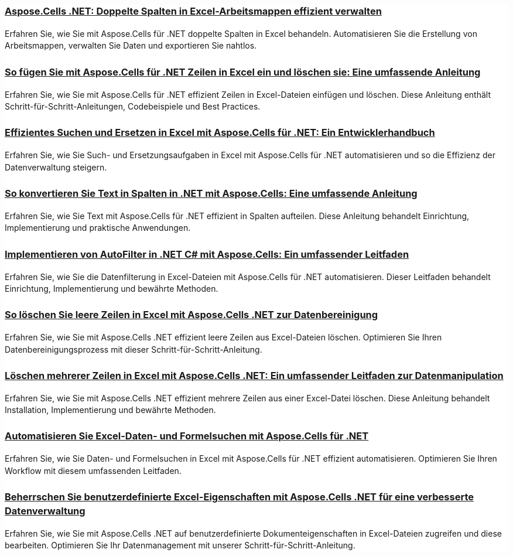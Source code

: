 ### [Aspose.Cells .NET: Doppelte Spalten in Excel-Arbeitsmappen effizient verwalten](./aspose-cells-net-handle-duplicate-columns)
Erfahren Sie, wie Sie mit Aspose.Cells für .NET doppelte Spalten in Excel behandeln. Automatisieren Sie die Erstellung von Arbeitsmappen, verwalten Sie Daten und exportieren Sie nahtlos.

### [So fügen Sie mit Aspose.Cells für .NET Zeilen in Excel ein und löschen sie: Eine umfassende Anleitung](./aspose-cells-net-insert-delete-excel-rows)
Erfahren Sie, wie Sie mit Aspose.Cells für .NET effizient Zeilen in Excel-Dateien einfügen und löschen. Diese Anleitung enthält Schritt-für-Schritt-Anleitungen, Codebeispiele und Best Practices.

### [Effizientes Suchen und Ersetzen in Excel mit Aspose.Cells für .NET: Ein Entwicklerhandbuch](./aspose-cells-net-search-replace-excel-guide)
Erfahren Sie, wie Sie Such- und Ersetzungsaufgaben in Excel mit Aspose.Cells für .NET automatisieren und so die Effizienz der Datenverwaltung steigern.

### [So konvertieren Sie Text in Spalten in .NET mit Aspose.Cells: Eine umfassende Anleitung](./aspose-cells-net-text-to-columns)
Erfahren Sie, wie Sie Text mit Aspose.Cells für .NET effizient in Spalten aufteilen. Diese Anleitung behandelt Einrichtung, Implementierung und praktische Anwendungen.

### [Implementieren von AutoFilter in .NET C# mit Aspose.Cells: Ein umfassender Leitfaden](./auto-filter-net-csharp-aspose-cells-guide)
Erfahren Sie, wie Sie die Datenfilterung in Excel-Dateien mit Aspose.Cells für .NET automatisieren. Dieser Leitfaden behandelt Einrichtung, Implementierung und bewährte Methoden.

### [So löschen Sie leere Zeilen in Excel mit Aspose.Cells .NET zur Datenbereinigung](./delete-blank-rows-aspose-cells-net)
Erfahren Sie, wie Sie mit Aspose.Cells .NET effizient leere Zeilen aus Excel-Dateien löschen. Optimieren Sie Ihren Datenbereinigungsprozess mit dieser Schritt-für-Schritt-Anleitung.

### [Löschen mehrerer Zeilen in Excel mit Aspose.Cells .NET: Ein umfassender Leitfaden zur Datenmanipulation](./delete-rows-excel-aspose-cells-net)
Erfahren Sie, wie Sie mit Aspose.Cells .NET effizient mehrere Zeilen aus einer Excel-Datei löschen. Diese Anleitung behandelt Installation, Implementierung und bewährte Methoden.

### [Automatisieren Sie Excel-Daten- und Formelsuchen mit Aspose.Cells für .NET](./excel-automation-aspose-cells-find-data-formulas)
Erfahren Sie, wie Sie Daten- und Formelsuchen in Excel mit Aspose.Cells für .NET effizient automatisieren. Optimieren Sie Ihren Workflow mit diesem umfassenden Leitfaden.

### [Beherrschen Sie benutzerdefinierte Excel-Eigenschaften mit Aspose.Cells .NET für eine verbesserte Datenverwaltung](./excel-custom-properties-aspose-cells-net)
Erfahren Sie, wie Sie mit Aspose.Cells .NET auf benutzerdefinierte Dokumenteigenschaften in Excel-Dateien zugreifen und diese bearbeiten. Optimieren Sie Ihr Datenmanagement mit unserer Schritt-für-Schritt-Anleitung.
